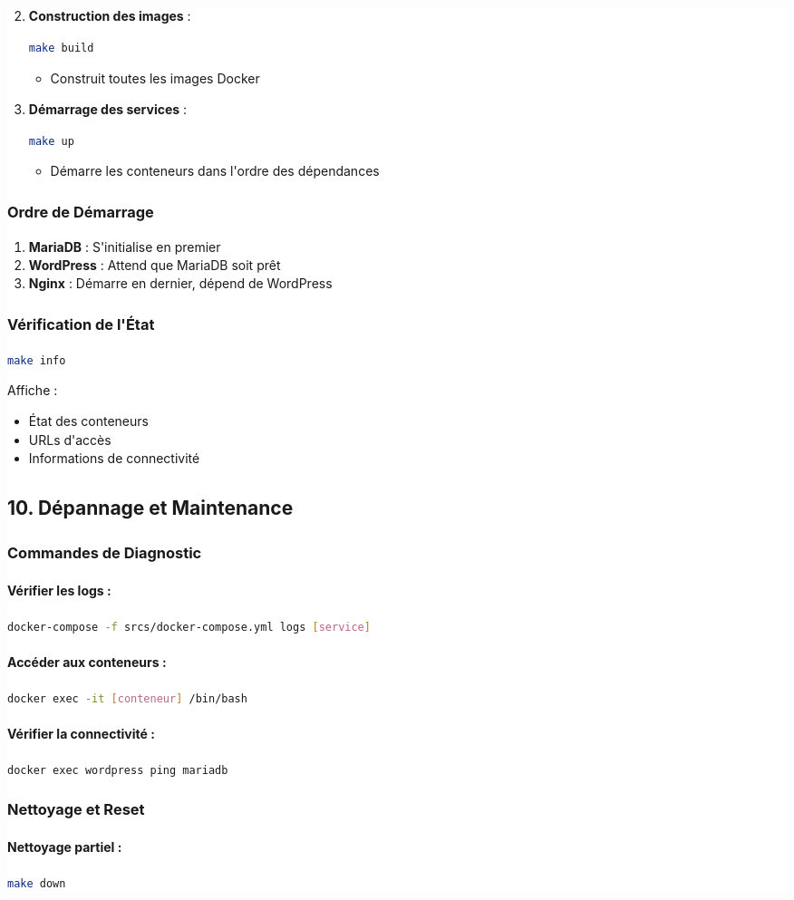 2. **Construction des images** :
   ```bash
   make build
   ```
   - Construit toutes les images Docker

3. **Démarrage des services** :
   ```bash
   make up
   ```
   - Démarre les conteneurs dans l'ordre des dépendances

### Ordre de Démarrage

1. **MariaDB** : S'initialise en premier
2. **WordPress** : Attend que MariaDB soit prêt
3. **Nginx** : Démarre en dernier, dépend de WordPress

### Vérification de l'État

```bash
make info
```

Affiche :
- État des conteneurs
- URLs d'accès
- Informations de connectivité

## 10. Dépannage et Maintenance

### Commandes de Diagnostic

#### Vérifier les logs :
```bash
docker-compose -f srcs/docker-compose.yml logs [service]
```

#### Accéder aux conteneurs :
```bash
docker exec -it [conteneur] /bin/bash
```

#### Vérifier la connectivité :
```bash
docker exec wordpress ping mariadb
```

### Nettoyage et Reset

#### Nettoyage partiel :
```bash
make down
```
